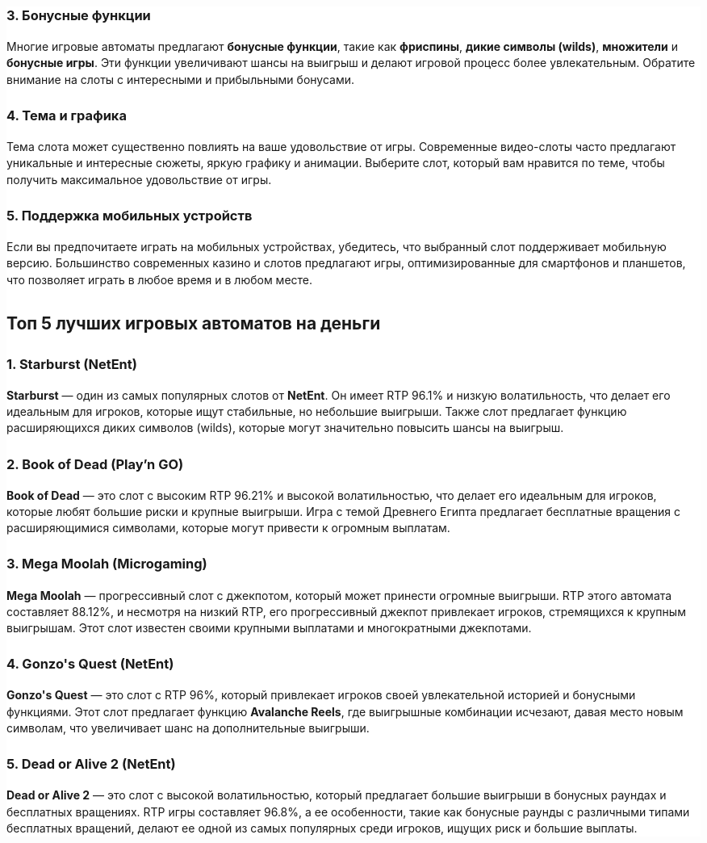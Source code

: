 ### 3. **Бонусные функции**

Многие игровые автоматы предлагают **бонусные функции**, такие как **фриспины**, **дикие символы (wilds)**, **множители** и **бонусные игры**. Эти функции увеличивают шансы на выигрыш и делают игровой процесс более увлекательным. Обратите внимание на слоты с интересными и прибыльными бонусами.

### 4. **Тема и графика**

Тема слота может существенно повлиять на ваше удовольствие от игры. Современные видео-слоты часто предлагают уникальные и интересные сюжеты, яркую графику и анимации. Выберите слот, который вам нравится по теме, чтобы получить максимальное удовольствие от игры.

### 5. **Поддержка мобильных устройств**

Если вы предпочитаете играть на мобильных устройствах, убедитесь, что выбранный слот поддерживает мобильную версию. Большинство современных казино и слотов предлагают игры, оптимизированные для смартфонов и планшетов, что позволяет играть в любое время и в любом месте.

## Топ 5 лучших игровых автоматов на деньги

### 1. **Starburst (NetEnt)**

**Starburst** — один из самых популярных слотов от **NetEnt**. Он имеет RTP 96.1% и низкую волатильность, что делает его идеальным для игроков, которые ищут стабильные, но небольшие выигрыши. Также слот предлагает функцию расширяющихся диких символов (wilds), которые могут значительно повысить шансы на выигрыш.

### 2. **Book of Dead (Play’n GO)**

**Book of Dead** — это слот с высоким RTP 96.21% и высокой волатильностью, что делает его идеальным для игроков, которые любят большие риски и крупные выигрыши. Игра с темой Древнего Египта предлагает бесплатные вращения с расширяющимися символами, которые могут привести к огромным выплатам.

### 3. **Mega Moolah (Microgaming)**

**Mega Moolah** — прогрессивный слот с джекпотом, который может принести огромные выигрыши. RTP этого автомата составляет 88.12%, и несмотря на низкий RTP, его прогрессивный джекпот привлекает игроков, стремящихся к крупным выигрышам. Этот слот известен своими крупными выплатами и многократными джекпотами.

### 4. **Gonzo's Quest (NetEnt)**

**Gonzo's Quest** — это слот с RTP 96%, который привлекает игроков своей увлекательной историей и бонусными функциями. Этот слот предлагает функцию **Avalanche Reels**, где выигрышные комбинации исчезают, давая место новым символам, что увеличивает шанс на дополнительные выигрыши.

### 5. **Dead or Alive 2 (NetEnt)**

**Dead or Alive 2** — это слот с высокой волатильностью, который предлагает большие выигрыши в бонусных раундах и бесплатных вращениях. RTP игры составляет 96.8%, а ее особенности, такие как бонусные раунды с различными типами бесплатных вращений, делают ее одной из самых популярных среди игроков, ищущих риск и большие выплаты.
